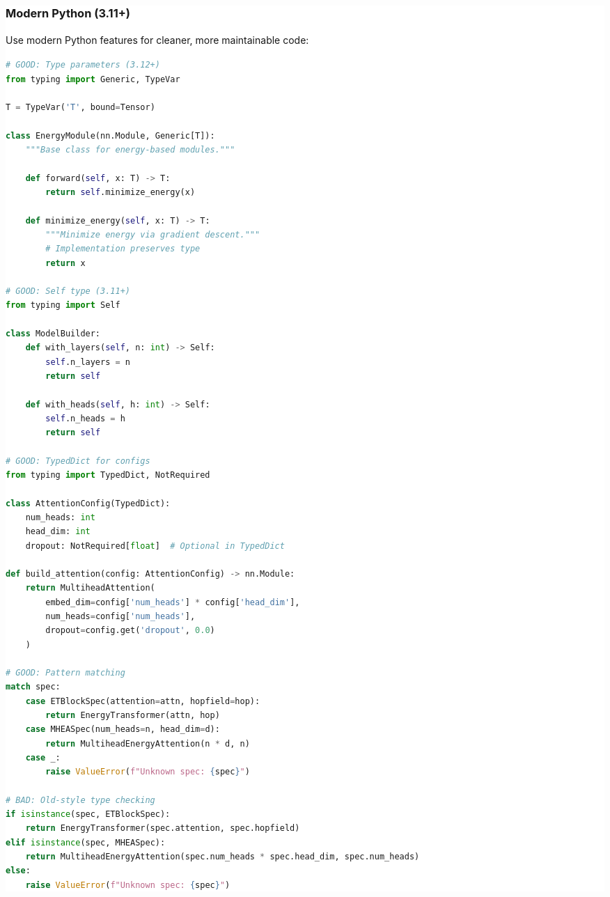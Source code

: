 ### Modern Python (3.11+)

Use modern Python features for cleaner, more maintainable code:

```python
# GOOD: Type parameters (3.12+)
from typing import Generic, TypeVar

T = TypeVar('T', bound=Tensor)

class EnergyModule(nn.Module, Generic[T]):
    """Base class for energy-based modules."""
    
    def forward(self, x: T) -> T:
        return self.minimize_energy(x)
    
    def minimize_energy(self, x: T) -> T:
        """Minimize energy via gradient descent."""
        # Implementation preserves type
        return x

# GOOD: Self type (3.11+)
from typing import Self

class ModelBuilder:
    def with_layers(self, n: int) -> Self:
        self.n_layers = n
        return self
    
    def with_heads(self, h: int) -> Self:
        self.n_heads = h
        return self

# GOOD: TypedDict for configs
from typing import TypedDict, NotRequired

class AttentionConfig(TypedDict):
    num_heads: int
    head_dim: int
    dropout: NotRequired[float]  # Optional in TypedDict
    
def build_attention(config: AttentionConfig) -> nn.Module:
    return MultiheadAttention(
        embed_dim=config['num_heads'] * config['head_dim'],
        num_heads=config['num_heads'],
        dropout=config.get('dropout', 0.0)
    )

# GOOD: Pattern matching
match spec:
    case ETBlockSpec(attention=attn, hopfield=hop):
        return EnergyTransformer(attn, hop)
    case MHEASpec(num_heads=n, head_dim=d):
        return MultiheadEnergyAttention(n * d, n)
    case _:
        raise ValueError(f"Unknown spec: {spec}")

# BAD: Old-style type checking
if isinstance(spec, ETBlockSpec):
    return EnergyTransformer(spec.attention, spec.hopfield)
elif isinstance(spec, MHEASpec):
    return MultiheadEnergyAttention(spec.num_heads * spec.head_dim, spec.num_heads)
else:
    raise ValueError(f"Unknown spec: {spec}")
```